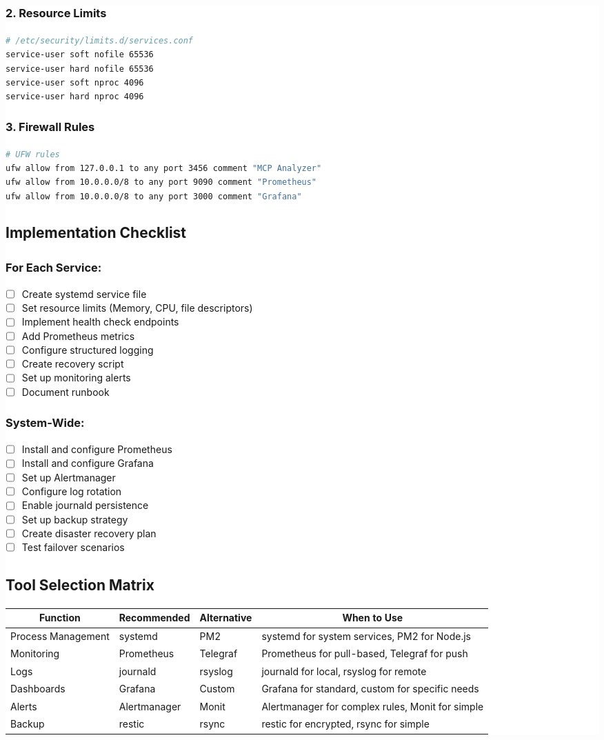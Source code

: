 ### 2. Resource Limits

```bash
# /etc/security/limits.d/services.conf
service-user soft nofile 65536
service-user hard nofile 65536
service-user soft nproc 4096
service-user hard nproc 4096
```

### 3. Firewall Rules

```bash
# UFW rules
ufw allow from 127.0.0.1 to any port 3456 comment "MCP Analyzer"
ufw allow from 10.0.0.0/8 to any port 9090 comment "Prometheus"
ufw allow from 10.0.0.0/8 to any port 3000 comment "Grafana"
```

## Implementation Checklist

### For Each Service:

- [ ] Create systemd service file
- [ ] Set resource limits (Memory, CPU, file descriptors)
- [ ] Implement health check endpoints
- [ ] Add Prometheus metrics
- [ ] Configure structured logging
- [ ] Create recovery script
- [ ] Set up monitoring alerts
- [ ] Document runbook

### System-Wide:

- [ ] Install and configure Prometheus
- [ ] Install and configure Grafana
- [ ] Set up Alertmanager
- [ ] Configure log rotation
- [ ] Enable journald persistence
- [ ] Set up backup strategy
- [ ] Create disaster recovery plan
- [ ] Test failover scenarios

## Tool Selection Matrix

| Function | Recommended | Alternative | When to Use |
|----------|-------------|-------------|-------------|
| Process Management | systemd | PM2 | systemd for system services, PM2 for Node.js |
| Monitoring | Prometheus | Telegraf | Prometheus for pull-based, Telegraf for push |
| Logs | journald | rsyslog | journald for local, rsyslog for remote |
| Dashboards | Grafana | Custom | Grafana for standard, custom for specific needs |
| Alerts | Alertmanager | Monit | Alertmanager for complex rules, Monit for simple |
| Backup | restic | rsync | restic for encrypted, rsync for simple |

